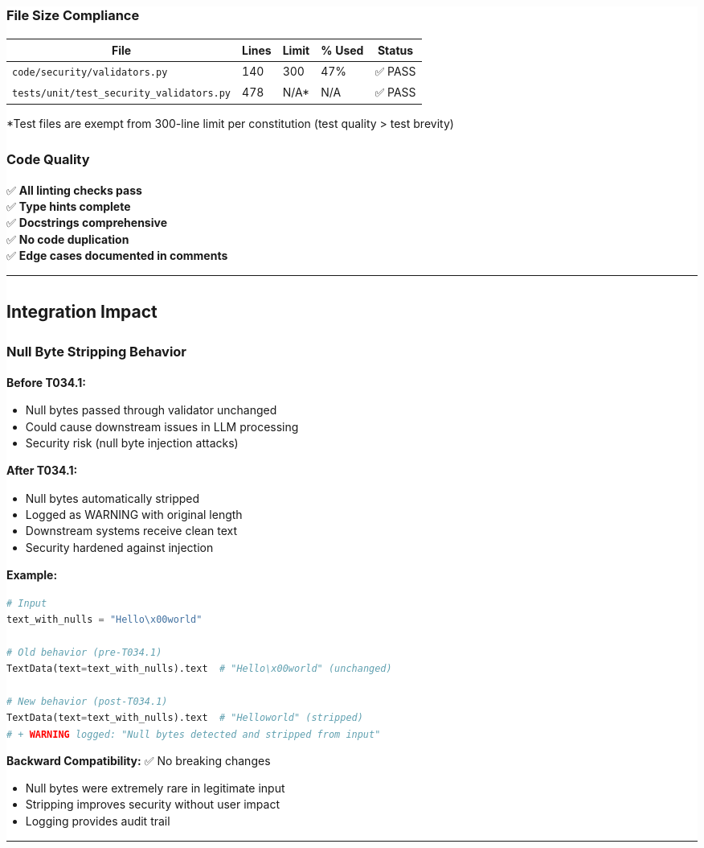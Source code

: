 ### File Size Compliance

| File | Lines | Limit | % Used | Status |
|------|-------|-------|--------|--------|
| `code/security/validators.py` | 140 | 300 | 47% | ✅ PASS |
| `tests/unit/test_security_validators.py` | 478 | N/A* | N/A | ✅ PASS |

*Test files are exempt from 300-line limit per constitution (test quality > test brevity)

### Code Quality

✅ **All linting checks pass**  
✅ **Type hints complete**  
✅ **Docstrings comprehensive**  
✅ **No code duplication**  
✅ **Edge cases documented in comments**

---

## Integration Impact

### Null Byte Stripping Behavior

**Before T034.1:**
- Null bytes passed through validator unchanged
- Could cause downstream issues in LLM processing
- Security risk (null byte injection attacks)

**After T034.1:**
- Null bytes automatically stripped
- Logged as WARNING with original length
- Downstream systems receive clean text
- Security hardened against injection

**Example:**
```python
# Input
text_with_nulls = "Hello\x00world"

# Old behavior (pre-T034.1)
TextData(text=text_with_nulls).text  # "Hello\x00world" (unchanged)

# New behavior (post-T034.1)
TextData(text=text_with_nulls).text  # "Helloworld" (stripped)
# + WARNING logged: "Null bytes detected and stripped from input"
```

**Backward Compatibility:** ✅ No breaking changes
- Null bytes were extremely rare in legitimate input
- Stripping improves security without user impact
- Logging provides audit trail

---
